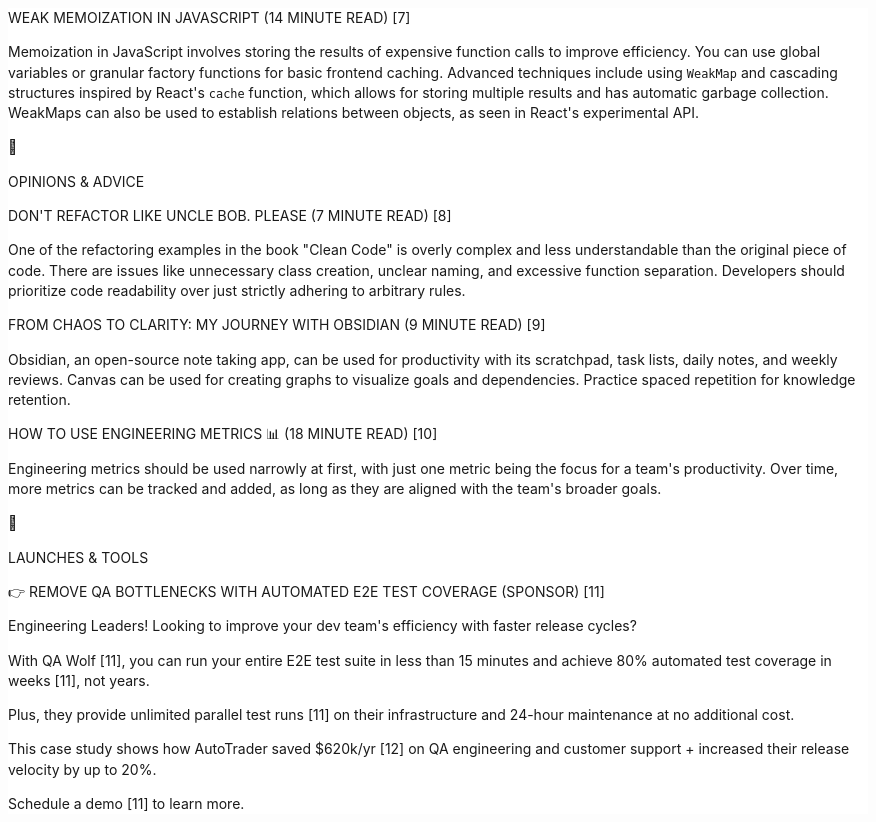  WEAK MEMOIZATION IN JAVASCRIPT (14 MINUTE READ) [7] 

 Memoization in JavaScript involves storing the results of expensive
function calls to improve efficiency. You can use global variables or
granular factory functions for basic frontend caching. Advanced
techniques include using `WeakMap` and cascading structures inspired
by React's `cache` function, which allows for storing multiple results
and has automatic garbage collection. WeakMaps can also be used to
establish relations between objects, as seen in React's experimental
API. 

🧠 

OPINIONS & ADVICE

 DON'T REFACTOR LIKE UNCLE BOB. PLEASE (7 MINUTE READ) [8] 

 One of the refactoring examples in the book "Clean Code" is overly
complex and less understandable than the original piece of code. There
are issues like unnecessary class creation, unclear naming, and
excessive function separation. Developers should prioritize code
readability over just strictly adhering to arbitrary rules. 

 FROM CHAOS TO CLARITY: MY JOURNEY WITH OBSIDIAN (9 MINUTE READ) [9] 

 Obsidian, an open-source note taking app, can be used for
productivity with its scratchpad, task lists, daily notes, and weekly
reviews. Canvas can be used for creating graphs to visualize goals and
dependencies. Practice spaced repetition for knowledge retention. 

 HOW TO USE ENGINEERING METRICS 📊 (18 MINUTE READ) [10] 

 Engineering metrics should be used narrowly at first, with just one
metric being the focus for a team's productivity. Over time, more
metrics can be tracked and added, as long as they are aligned with the
team's broader goals. 

🚀 

LAUNCHES & TOOLS

 👉 REMOVE QA BOTTLENECKS WITH AUTOMATED E2E TEST COVERAGE (SPONSOR)
[11] 

 Engineering Leaders! Looking to improve your dev team's efficiency
with faster release cycles?

With QA Wolf [11], you can run your entire E2E test suite in less than
15 minutes and achieve 80% automated test coverage in weeks [11], not
years.

Plus, they provide unlimited parallel test runs [11] on their
infrastructure and 24-hour maintenance at no additional cost.

This case study shows how AutoTrader saved $620k/yr [12] on QA
engineering and customer support + increased their release velocity by
up to 20%.

Schedule a demo [11] to learn more.
